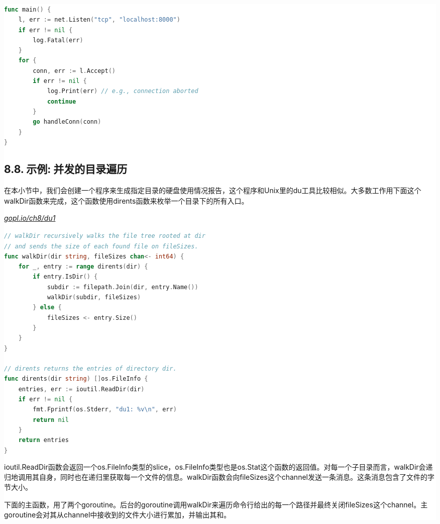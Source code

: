 ```go
func main() {
	l, err := net.Listen("tcp", "localhost:8000")
	if err != nil {
		log.Fatal(err)
	}
	for {
		conn, err := l.Accept()
		if err != nil {
			log.Print(err) // e.g., connection aborted
			continue
		}
		go handleConn(conn)
	}
}
```

## 8.8. 示例: 并发的目录遍历

在本小节中，我们会创建一个程序来生成指定目录的硬盘使用情况报告，这个程序和Unix里的du工具比较相似。大多数工作用下面这个walkDir函数来完成，这个函数使用dirents函数来枚举一个目录下的所有入口。

<u><i>gopl.io/ch8/du1</i></u>
```go
// walkDir recursively walks the file tree rooted at dir
// and sends the size of each found file on fileSizes.
func walkDir(dir string, fileSizes chan<- int64) {
	for _, entry := range dirents(dir) {
		if entry.IsDir() {
			subdir := filepath.Join(dir, entry.Name())
			walkDir(subdir, fileSizes)
		} else {
			fileSizes <- entry.Size()
		}
	}
}

// dirents returns the entries of directory dir.
func dirents(dir string) []os.FileInfo {
	entries, err := ioutil.ReadDir(dir)
	if err != nil {
		fmt.Fprintf(os.Stderr, "du1: %v\n", err)
		return nil
	}
	return entries
}
```

ioutil.ReadDir函数会返回一个os.FileInfo类型的slice，os.FileInfo类型也是os.Stat这个函数的返回值。对每一个子目录而言，walkDir会递归地调用其自身，同时也在递归里获取每一个文件的信息。walkDir函数会向fileSizes这个channel发送一条消息。这条消息包含了文件的字节大小。

下面的主函数，用了两个goroutine。后台的goroutine调用walkDir来遍历命令行给出的每一个路径并最终关闭fileSizes这个channel。主goroutine会对其从channel中接收到的文件大小进行累加，并输出其和。
